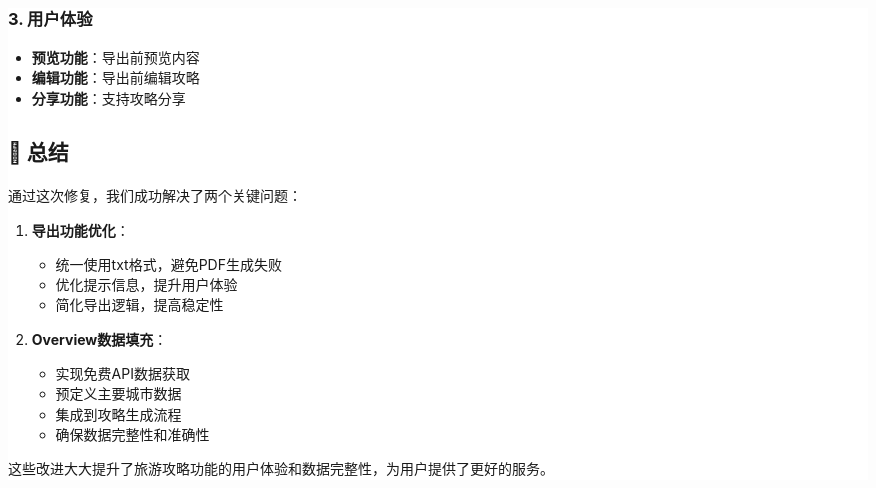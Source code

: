 ### 3. 用户体验
- **预览功能**：导出前预览内容
- **编辑功能**：导出前编辑攻略
- **分享功能**：支持攻略分享

## 📝 总结

通过这次修复，我们成功解决了两个关键问题：

1. **导出功能优化**：
   - 统一使用txt格式，避免PDF生成失败
   - 优化提示信息，提升用户体验
   - 简化导出逻辑，提高稳定性

2. **Overview数据填充**：
   - 实现免费API数据获取
   - 预定义主要城市数据
   - 集成到攻略生成流程
   - 确保数据完整性和准确性

这些改进大大提升了旅游攻略功能的用户体验和数据完整性，为用户提供了更好的服务。
